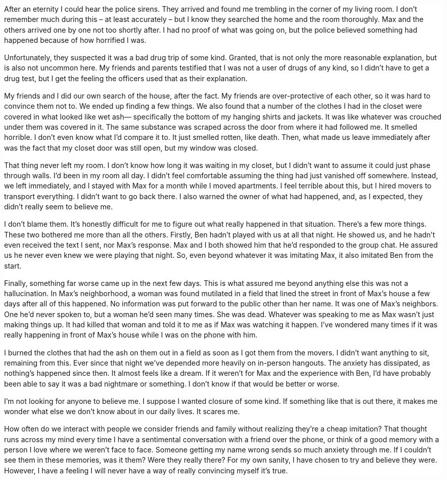 After an eternity I could hear the police sirens. They arrived and found me trembling in the corner of my living room. I don’t remember much during this – at least accurately – but I know they searched the home and the room thoroughly. Max and the others arrived one by one not too shortly after. I had no proof of what was going on, but the police believed something had happened because of how horrified I was. 

Unfortunately, they suspected it was a bad drug trip of some kind. Granted, that is not only the more reasonable explanation, but is also not uncommon here. My friends and parents testified that I was not a user of drugs of any kind, so I didn’t have to get a drug test, but I get the feeling the officers used that as their explanation.

My friends and I did our own search of the house, after the fact. My friends are over-protective of each other, so it was hard to convince them not to. We ended up finding a few things. We also found that a number of the clothes I had in the closet were covered in what looked like wet ash— specifically the bottom of my hanging shirts and jackets. It was like whatever was crouched under them was covered in it. The same substance was scraped across the door from where it had followed me. It smelled horrible. I don’t even know what I’d compare it to. It just smelled rotten, like death. Then, what made us leave immediately after was the fact that my closet door was still open, but my window was closed.

That thing never left my room. I don’t know how long it was waiting in my closet, but I didn’t want to assume it could just phase through walls. I’d been in my room all day. I didn’t feel comfortable assuming the thing had just vanished off somewhere. Instead, we left immediately, and I stayed with Max for a month while I moved apartments. I feel terrible about this, but I hired movers to transport everything. I didn’t want to go back there. I also warned the owner of what had happened, and, as I expected, they didn’t really seem to believe me.

I don’t blame them. It’s honestly difficult for me to figure out what really happened in that situation. There’s a few more things. These two bothered me more than all the others. Firstly, Ben hadn’t played with us at all that night. He showed us, and he hadn’t even received the text I sent, nor Max’s response. Max and I both showed him that he’d responded to the group chat. He assured us he never even knew we were playing that night. So, even beyond whatever it was imitating Max, it also imitated Ben from the start.

Finally, something far worse came up in the next few days. This is what assured me beyond anything else this was not a hallucination. In Max’s neighborhood, a woman was found mutilated in a field that lined the street in front of Max’s house a few days after all of this happened. No information was put forward to the public other than her name. It was one of Max’s neighbors. One he’d never spoken to, but a woman he’d seen many times. She was dead. Whatever was speaking to me as Max wasn’t just making things up. It had killed that woman and told it to me as if Max was watching it happen. I’ve wondered many times if it was really happening in front of Max’s house while I was on the phone with him.

I burned the clothes that had the ash on them out in a field as soon as I got them from the movers. I didn’t want anything to sit, remaining from this. Ever since that night we’ve depended more heavily on in-person hangouts. The anxiety has dissipated, as nothing’s happened since then. It almost feels like a dream. If it weren’t for Max and the experience with Ben, I’d have probably been able to say it was a bad nightmare or something. I don’t know if that would be better or worse.

I’m not looking for anyone to believe me. I suppose I wanted closure of some kind. If something like that is out there, it makes me wonder what else we don’t know about in our daily lives. It scares me.

How often do we interact with people we consider friends and family without realizing they’re a cheap imitation? That thought runs across my mind every time I have a sentimental conversation with a friend over the phone, or think of a good memory with a person I love where we weren’t face to face. Someone getting my name wrong sends so much anxiety through me. If I couldn’t see them in these memories, was it them? Were they really there? For my own sanity, I have chosen to try and believe they were. However, I have a feeling I will never have a way of really convincing myself it’s true.